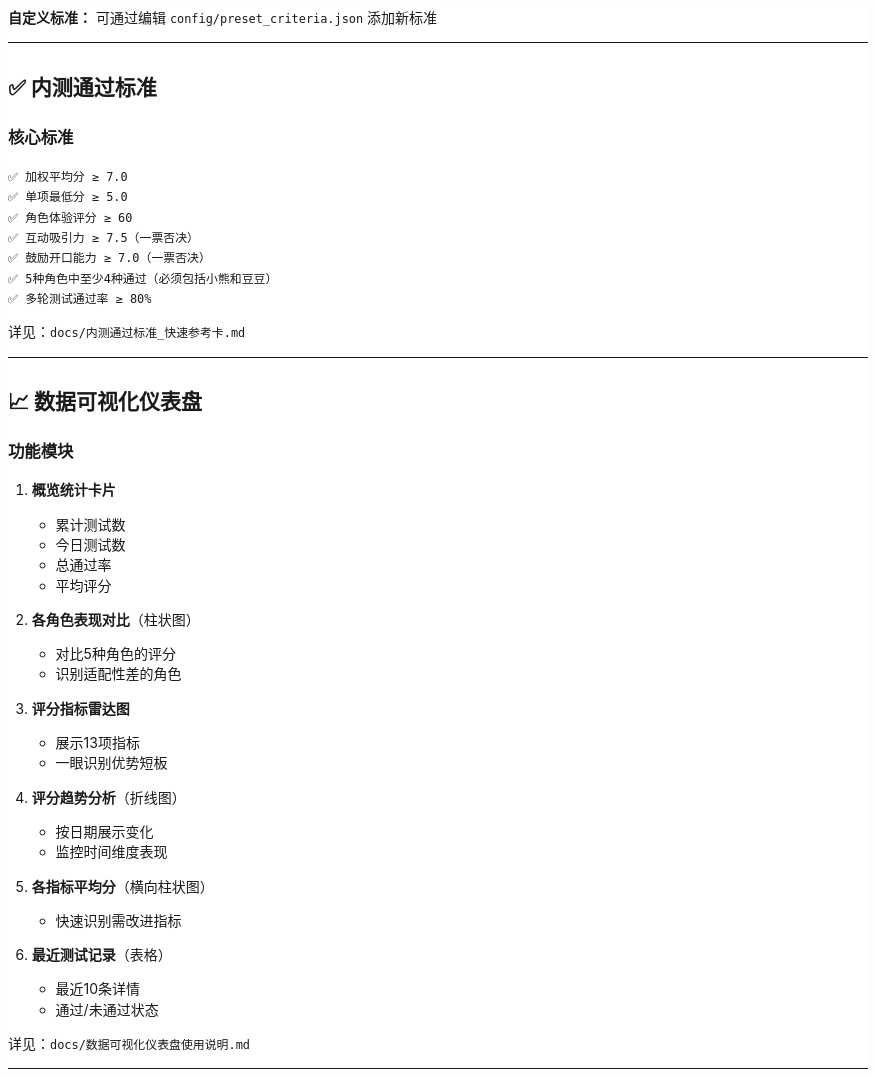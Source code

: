 **自定义标准：** 可通过编辑 `config/preset_criteria.json` 添加新标准

---

## ✅ 内测通过标准

### 核心标准

```
✅ 加权平均分 ≥ 7.0
✅ 单项最低分 ≥ 5.0
✅ 角色体验评分 ≥ 60
✅ 互动吸引力 ≥ 7.5（一票否决）
✅ 鼓励开口能力 ≥ 7.0（一票否决）
✅ 5种角色中至少4种通过（必须包括小熊和豆豆）
✅ 多轮测试通过率 ≥ 80%
```

详见：`docs/内测通过标准_快速参考卡.md`

---

## 📈 数据可视化仪表盘

### 功能模块

1. **概览统计卡片**
   - 累计测试数
   - 今日测试数
   - 总通过率
   - 平均评分

2. **各角色表现对比**（柱状图）
   - 对比5种角色的评分
   - 识别适配性差的角色

3. **评分指标雷达图**
   - 展示13项指标
   - 一眼识别优势短板

4. **评分趋势分析**（折线图）
   - 按日期展示变化
   - 监控时间维度表现

5. **各指标平均分**（横向柱状图）
   - 快速识别需改进指标

6. **最近测试记录**（表格）
   - 最近10条详情
   - 通过/未通过状态

详见：`docs/数据可视化仪表盘使用说明.md`

---
